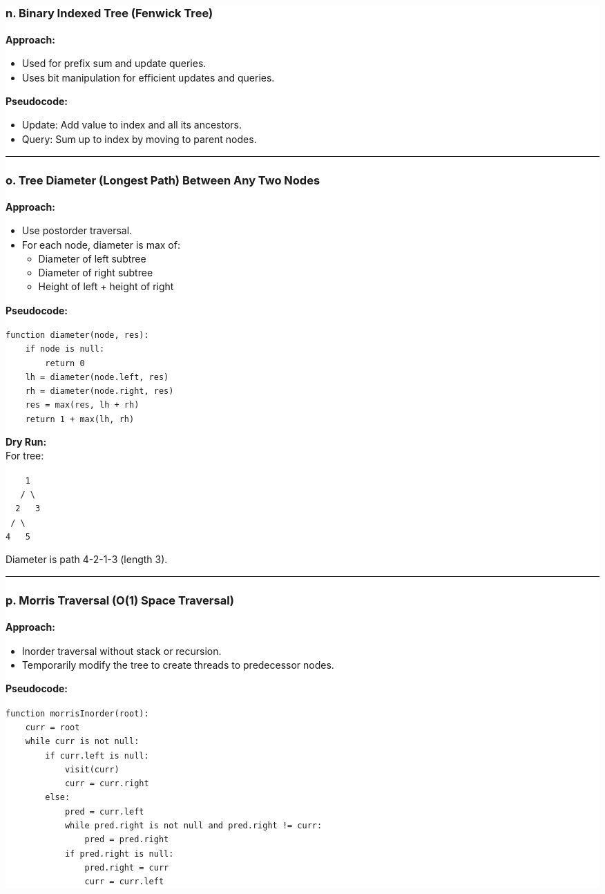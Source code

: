 
### n. Binary Indexed Tree (Fenwick Tree)

**Approach:**  
- Used for prefix sum and update queries.
- Uses bit manipulation for efficient updates and queries.

**Pseudocode:**  
- Update: Add value to index and all its ancestors.
- Query: Sum up to index by moving to parent nodes.

---

### o. Tree Diameter (Longest Path) Between Any Two Nodes

**Approach:**  
- Use postorder traversal.
- For each node, diameter is max of:
    - Diameter of left subtree
    - Diameter of right subtree
    - Height of left + height of right

**Pseudocode:**
```
function diameter(node, res):
    if node is null:
        return 0
    lh = diameter(node.left, res)
    rh = diameter(node.right, res)
    res = max(res, lh + rh)
    return 1 + max(lh, rh)
```

**Dry Run:**  
For tree:  
```
    1
   / \
  2   3
 / \
4   5
```
Diameter is path 4-2-1-3 (length 3).

---

### p. Morris Traversal (O(1) Space Traversal)

**Approach:**  
- Inorder traversal without stack or recursion.
- Temporarily modify the tree to create threads to predecessor nodes.

**Pseudocode:**
```
function morrisInorder(root):
    curr = root
    while curr is not null:
        if curr.left is null:
            visit(curr)
            curr = curr.right
        else:
            pred = curr.left
            while pred.right is not null and pred.right != curr:
                pred = pred.right
            if pred.right is null:
                pred.right = curr
                curr = curr.left
```